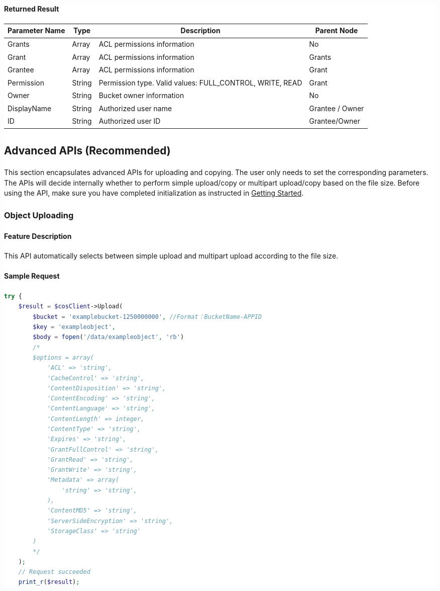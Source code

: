 #### Returned Result

| Parameter Name | Type | Description | Parent Node | 
| ----------- | ------ | ----------------------------------------------- | --------------- |
| Grants    | Array  | ACL permissions information                                                  | No          |
| Grant       | Array  | ACL permissions information                               | Grants          |
| Grantee    | Array  | ACL permissions information                                                  | Grant          |
| Permission  | String | Permission type. Valid values: FULL_CONTROL, WRITE, READ | Grant           |
| Owner       | String | Bucket owner information                     | No              |
| DisplayName | String | Authorized user name                         | Grantee / Owner |
| ID          | String | Authorized user ID            | Grantee/Owner |


## Advanced APIs (Recommended)
This section encapsulates advanced APIs for uploading and copying. The user only needs to set the corresponding parameters. The APIs will decide internally whether to perform simple upload/copy or multipart upload/copy based on the file size. Before using the API, make sure you have completed initialization as instructed in [Getting Started](https://intl.cloud.tencent.com/document/product/436/8629).


### Object Uploading

#### Feature Description

This API automatically selects between simple upload and multipart upload according to the file size.

#### Sample Request

[//]: # (.cssg-snippet-transfer-upload-object)
```php
try {
    $result = $cosClient->Upload(
        $bucket = 'examplebucket-1250000000', //Format：BucketName-APPID
        $key = 'exampleobject',
        $body = fopen('/data/exampleobject', 'rb')
        /*
        $options = array(
            'ACL' => 'string',
            'CacheControl' => 'string',
            'ContentDisposition' => 'string',
            'ContentEncoding' => 'string',
            'ContentLanguage' => 'string',
            'ContentLength' => integer,
            'ContentType' => 'string',
            'Expires' => 'string',
            'GrantFullControl' => 'string',
            'GrantRead' => 'string',
            'GrantWrite' => 'string',
            'Metadata' => array(
                'string' => 'string',
            ),
            'ContentMD5' => 'string',
            'ServerSideEncryption' => 'string',
            'StorageClass' => 'string'
        )
        */
    );
    // Request succeeded
    print_r($result);
```

[//]: # (.cssg-snippet-get-bucket-comp)
[//]: # (.cssg-snippet-list-object-versioning)
[//]: # (.cssg-snippet-put-object)
[//]: # (.cssg-snippet-head-object)
[//]: # (.cssg-snippet-get-object)
[//]: # (.cssg-snippet-copy-object)
[//]: # (.cssg-snippet-delete-object)
[//]: # (.cssg-snippet-delete-multi-object)
[//]: # (.cssg-snippet-list-multi-upload)
[//]: # (.cssg-snippet-init-multi-upload)
[//]: # (.cssg-snippet-list-parts)
[//]: # (.cssg-snippet-upload-part)
[//]: # (.cssg-snippet-complete-multi-upload)
[//]: # (.cssg-snippet-abort-multi-upload)
[//]: # (.cssg-snippet-restore-object)
[//]: # (.cssg-snippet-put-object-acl)
[//]: # (.cssg-snippet-get-object-acl)
[//]: # (.cssg-snippet-transfer-copy-object)
